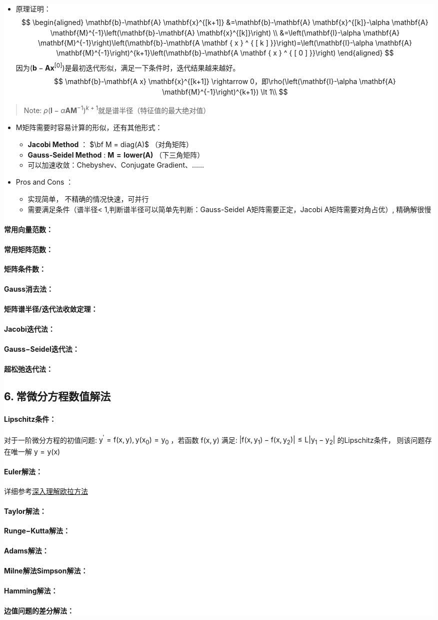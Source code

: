 * 原理证明：
$$
\begin{aligned}
\mathbf{b}-\mathbf{A} \mathbf{x}^{[k+1]} &=\mathbf{b}-\mathbf{A} \mathbf{x}^{[k]}-\alpha \mathbf{A} \mathbf{M}^{-1}\left(\mathbf{b}-\mathbf{A} \mathbf{x}^{[k]}\right) \\
&=\left(\mathbf{I}-\alpha \mathbf{A} \mathbf{M}^{-1}\right)\left(\mathbf{b}-\mathbf{A \mathbf { x } ^ { [ k ] }}\right)=\left(\mathbf{I}-\alpha \mathbf{A} \mathbf{M}^{-1}\right)^{k+1}\left(\mathbf{b}-\mathbf{A \mathbf { x } ^ { [ 0 ] }}\right)
\end{aligned}
$$
因为$\left(\mathbf{b}-\mathbf{A} \mathbf{x}^{[0]}\right)$是最初迭代形似，满足一下条件时，迭代结果越来越好。
$$
\mathbf{b}-\mathbf{A x} \mathbf{x}^{[k+1]} \rightarrow 0，即\rho(\left(\mathbf{I}-\alpha \mathbf{A} \mathbf{M}^{-1}\right)^{k+1}) \lt 1\\
$$

>Note:  $\rho\left(\mathbf{I}-\alpha \mathbf{A} \mathbf{M}^{-1}\right)^{k+1}$就是谱半径（特征值的最大绝对值）

* M矩阵需要时容易计算的形似，还有其他形式：
  * **Jacobi Method** ： $\bf M = diag(A)$ （对角矩阵）
  * **Gauss-Seidel Method** : $\mathbf{M = lower(A)}$ （下三角矩阵） 
  * 可以加速收敛：Chebyshev、Conjugate Gradient、……

* Pros and Cons ：
  * 实现简单， 不精确的情况快速，可并行
  * 需要满足条件（谱半径< 1,判断谱半径可以简单先判断：Gauss-Seidel A矩阵需要正定，Jacobi A矩阵需要对角占优）, 精确解很慢

#### 常用向量范数：
#### 常用矩阵范数：
#### 矩阵条件数：
#### Gauss消去法：
#### 矩阵谱半径/迭代法收敛定理：
#### Jacobi迭代法：
#### Gauss−Seidel迭代法：
#### 超松弛迭代法：


## 6. 常微分方程数值解法
#### Lipschitz条件：
对于一阶微分方程的初值问题: $\mathrm{y}^{\prime}=\mathrm{f}(\mathrm{x}, \mathrm{y}), \mathrm{y}\left(\mathrm{x}_0\right)=\mathrm{y}_0$ ，若函数 $\mathrm{f}(\mathrm{x}, \mathrm{y})$ 满足: $\left|\mathrm{f}\left(\mathrm{x}, \mathrm{y}_1\right)-\mathrm{f}\left(\mathrm{x}, \mathrm{y}_2\right)\right| \leq \mathrm{L}\left|\mathrm{y}_1-\mathrm{y}_2\right|$ 的Lipschitz条件， 则该问题存在唯一解 $\mathrm{y}=\mathrm{y}(\mathrm{x})$

#### Euler解法：
详细参考[深入理解欧拉方法](https://zhuanlan.zhihu.com/p/568552092)

#### Taylor解法：
#### Runge−Kutta解法：
#### Adams解法：
#### Milne解法Simpson解法：
####  Hamming解法：
#### 边值问题的差分解法：
